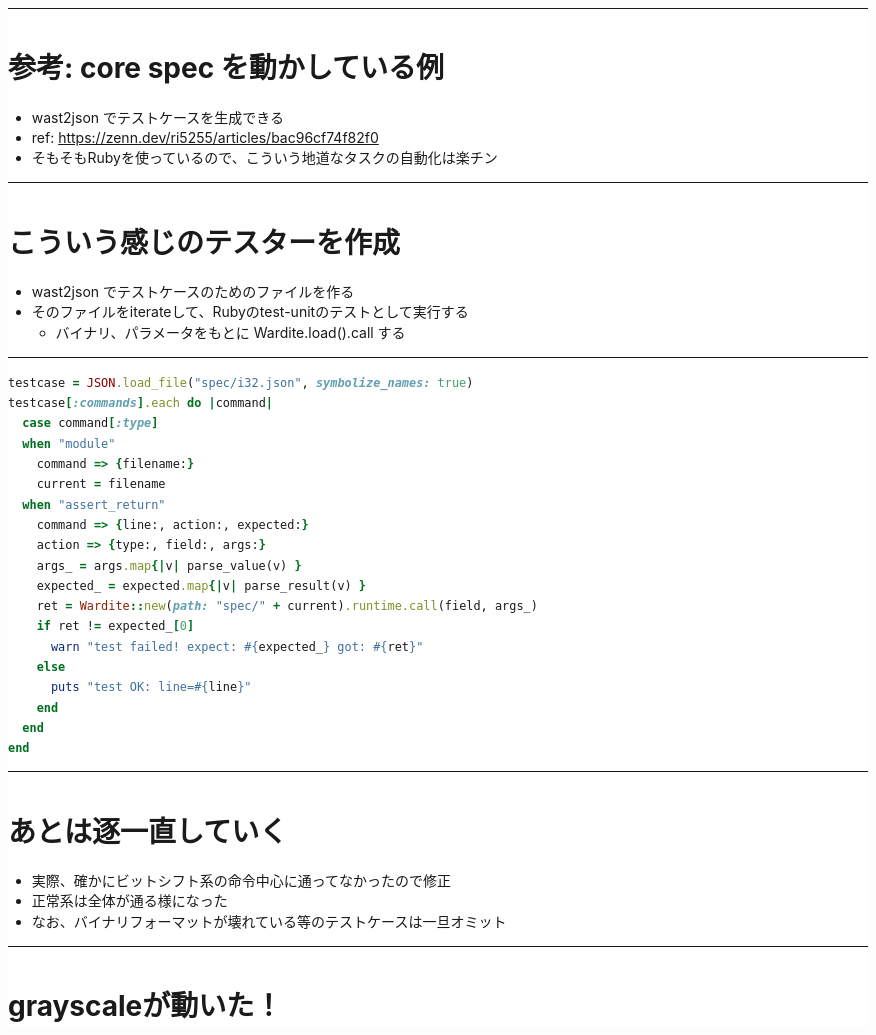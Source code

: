 ----

# 参考: core spec を動かしている例

- wast2json でテストケースを生成できる
- ref: https://zenn.dev/ri5255/articles/bac96cf74f82f0
- そもそもRubyを使っているので、こういう地道なタスクの自動化は楽チン

----

# こういう感じのテスターを作成

- wast2json でテストケースのためのファイルを作る
- そのファイルをiterateして、Rubyのtest-unitのテストとして実行する
  - バイナリ、パラメータをもとに Wardite.load().call する

----

```ruby
testcase = JSON.load_file("spec/i32.json", symbolize_names: true)
testcase[:commands].each do |command|
  case command[:type]
  when "module"
    command => {filename:}
    current = filename
  when "assert_return"
    command => {line:, action:, expected:}
    action => {type:, field:, args:}
    args_ = args.map{|v| parse_value(v) } 
    expected_ = expected.map{|v| parse_result(v) }
    ret = Wardite::new(path: "spec/" + current).runtime.call(field, args_)
    if ret != expected_[0]
      warn "test failed! expect: #{expected_} got: #{ret}"
    else
      puts "test OK: line=#{line}"
    end
  end
end
```

----

# あとは逐一直していく

- 実際、確かにビットシフト系の命令中心に通ってなかったので修正
- 正常系は全体が通る様になった
- なお、バイナリフォーマットが壊れている等のテストケースは一旦オミット

----

# grayscaleが動いた！
